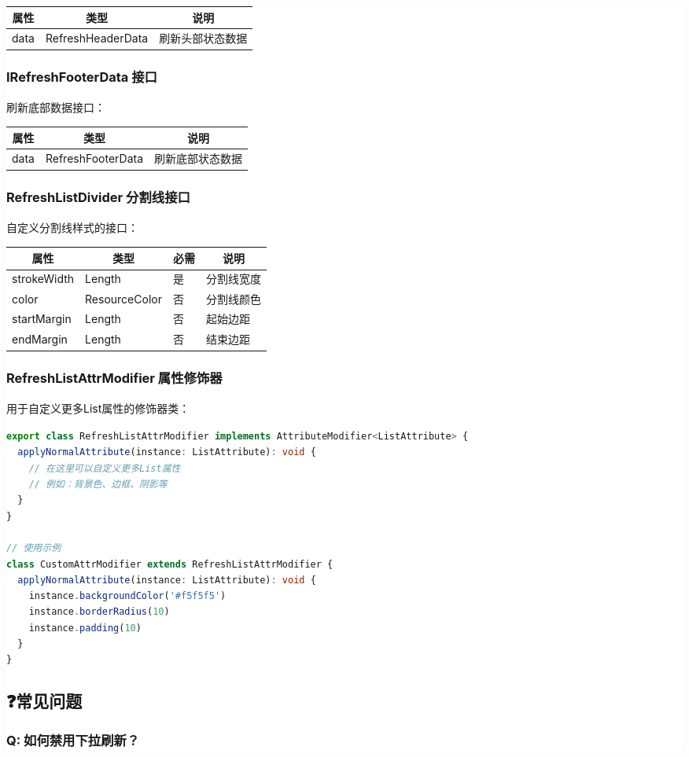 | 属性   | 类型                | 说明       |
|------|-------------------|----------|
| data | RefreshHeaderData | 刷新头部状态数据 |

### IRefreshFooterData 接口

刷新底部数据接口：

| 属性   | 类型                | 说明       |
|------|-------------------|----------|
| data | RefreshFooterData | 刷新底部状态数据 |

### RefreshListDivider 分割线接口

自定义分割线样式的接口：

| 属性          | 类型            | 必需 | 说明    |
|-------------|---------------|----|-------|
| strokeWidth | Length        | 是  | 分割线宽度 |
| color       | ResourceColor | 否  | 分割线颜色 |
| startMargin | Length        | 否  | 起始边距  |
| endMargin   | Length        | 否  | 结束边距  |

### RefreshListAttrModifier 属性修饰器

用于自定义更多List属性的修饰器类：

```typescript
export class RefreshListAttrModifier implements AttributeModifier<ListAttribute> {
  applyNormalAttribute(instance: ListAttribute): void {
    // 在这里可以自定义更多List属性
    // 例如：背景色、边框、阴影等
  }
}

// 使用示例
class CustomAttrModifier extends RefreshListAttrModifier {
  applyNormalAttribute(instance: ListAttribute): void {
    instance.backgroundColor('#f5f5f5')
    instance.borderRadius(10)
    instance.padding(10)
  }
}
```



## ❓常见问题

### Q: 如何禁用下拉刷新？
